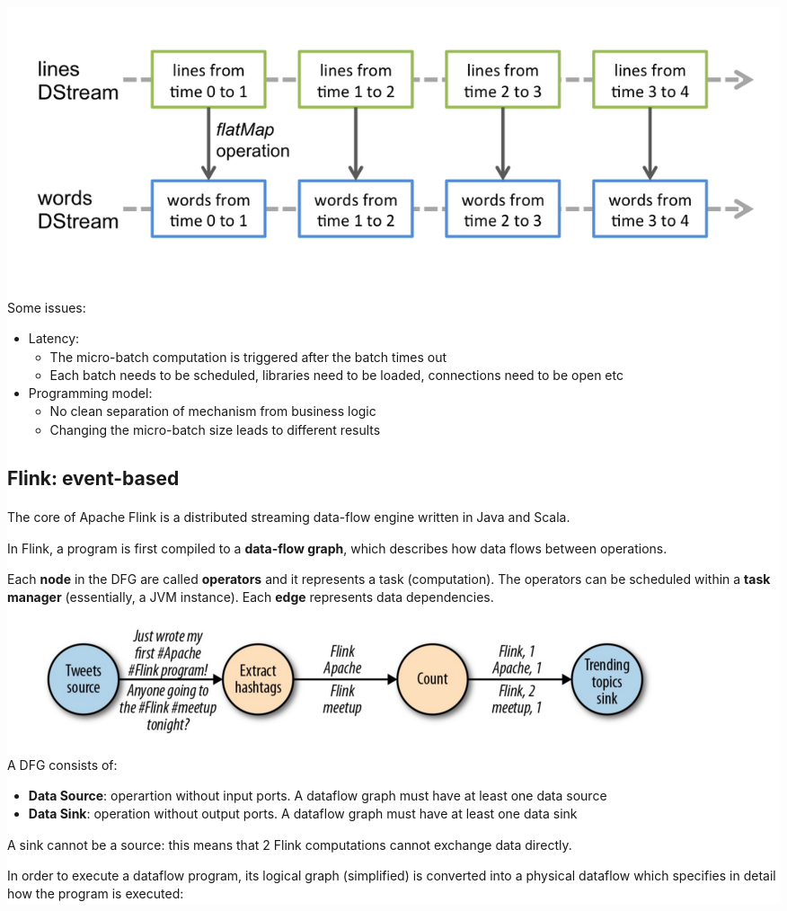 ![Image](../../images/micro_batching.PNG)

Some issues:
- Latency:
  - The micro-batch computation is triggered after the batch times out
  - Each batch needs to be scheduled, libraries need to be loaded, connections need to be open etc
- Programming model:
  - No clean separation of mechanism from business logic
  - Changing the micro-batch size leads to different results

## Flink: event-based
The core of Apache Flink is a distributed streaming data-flow engine written in Java and Scala.

In Flink, a program is first compiled to a **data-flow graph**, which describes how data flows between operations.

Each **node** in the DFG are called **operators** and it represents a task (computation). The operators can be scheduled within a **task manager** (essentially, a JVM instance).
Each **edge** represents data dependencies.

![Image](../../images/flink_dfg.PNG)

A DFG consists of:
- **Data Source**: operartion without input ports. A dataflow graph must have at least one data source
- **Data Sink**: operation without output ports. A dataflow graph must have at least one data sink

A sink cannot be a source: this means that 2 Flink computations cannot exchange data directly.

In order to execute a dataflow program, its logical graph (simplified) is converted into a physical dataflow which specifies in detail how the program is executed:
